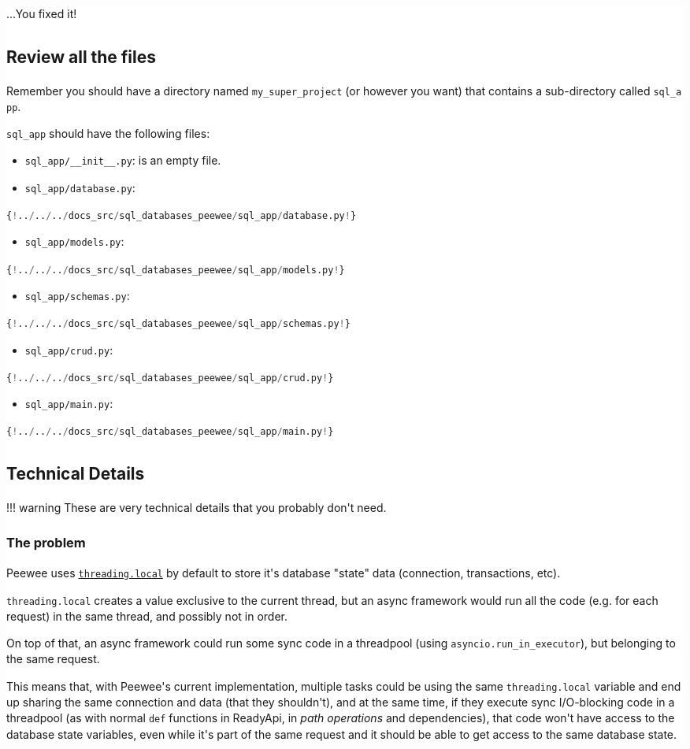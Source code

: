 ...You fixed it!

## Review all the files

 Remember you should have a directory named `my_super_project` (or however you want) that contains a sub-directory called `sql_app`.

`sql_app` should have the following files:

* `sql_app/__init__.py`: is an empty file.

* `sql_app/database.py`:

```Python
{!../../../docs_src/sql_databases_peewee/sql_app/database.py!}
```

* `sql_app/models.py`:

```Python
{!../../../docs_src/sql_databases_peewee/sql_app/models.py!}
```

* `sql_app/schemas.py`:

```Python
{!../../../docs_src/sql_databases_peewee/sql_app/schemas.py!}
```

* `sql_app/crud.py`:

```Python
{!../../../docs_src/sql_databases_peewee/sql_app/crud.py!}
```

* `sql_app/main.py`:

```Python
{!../../../docs_src/sql_databases_peewee/sql_app/main.py!}
```

## Technical Details

!!! warning
    These are very technical details that you probably don't need.

### The problem

Peewee uses <a href="https://docs.python.org/3/library/threading.html#thread-local-data" class="external-link" target="_blank">`threading.local`</a> by default to store it's database "state" data (connection, transactions, etc).

`threading.local` creates a value exclusive to the current thread, but an async framework would run all the code (e.g. for each request) in the same thread, and possibly not in order.

On top of that, an async framework could run some sync code in a threadpool (using `asyncio.run_in_executor`), but belonging to the same request.

This means that, with Peewee's current implementation, multiple tasks could be using the same `threading.local` variable and end up sharing the same connection and data (that they shouldn't), and at the same time, if they execute sync I/O-blocking code in a threadpool (as with normal `def` functions in ReadyApi, in *path operations*  and dependencies), that code won't have access to the database state variables, even while it's part of the same request and it should be able to get access to the same database state.
